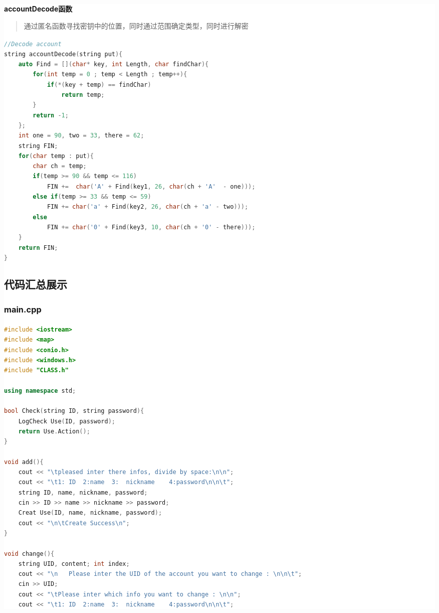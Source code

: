 

**accountDecode函数**

> 通过匿名函数寻找密钥中的位置，同时通过范围确定类型，同时进行解密

```c++
//Decode account
string accountDecode(string put){
    auto Find = [](char* key, int Length, char findChar){
        for(int temp = 0 ; temp < Length ; temp++){
            if(*(key + temp) == findChar)
                return temp;
        }
        return -1;
    };
    int one = 90, two = 33, there = 62;
    string FIN;
    for(char temp : put){
        char ch = temp;
        if(temp >= 90 && temp <= 116)
            FIN +=  char('A' + Find(key1, 26, char(ch + 'A'  - one)));
        else if(temp >= 33 && temp <= 59)
            FIN += char('a' + Find(key2, 26, char(ch + 'a' - two)));
        else
            FIN += char('0' + Find(key3, 10, char(ch + '0' - there)));
    }
    return FIN;
}
```



## 代码汇总展示

### main.cpp

```c++
#include <iostream>
#include <map>
#include <conio.h>
#include <windows.h>
#include "CLASS.h"

using namespace std;

bool Check(string ID, string password){
    LogCheck Use(ID, password);
    return Use.Action();
}

void add(){
    cout << "\tpleased inter there infos, divide by space:\n\n";
    cout << "\t1: ID  2:name  3:  nickname    4:password\n\n\t";
    string ID, name, nickname, password;
    cin >> ID >> name >> nickname >> password;
    Creat Use(ID, name, nickname, password);
    cout << "\n\tCreate Success\n";
}

void change(){
    string UID, content; int index;
    cout << "\n   Please inter the UID of the account you want to change : \n\n\t";
    cin >> UID;
    cout << "\tPlease inter which info you want to change : \n\n";
    cout << "\t1: ID  2:name  3:  nickname    4:password\n\n\t";
```